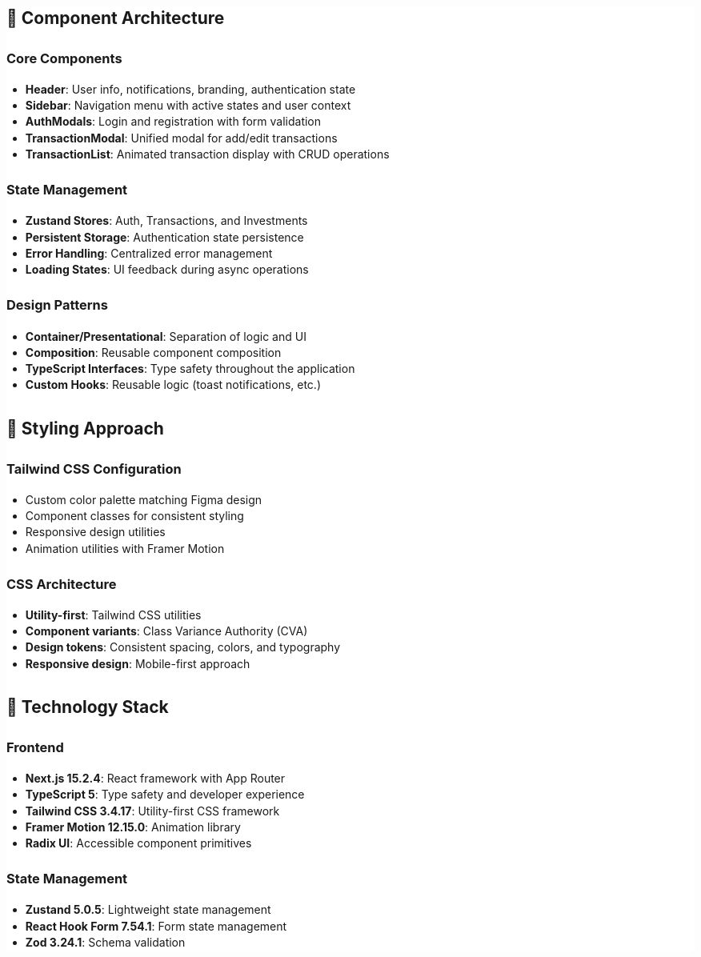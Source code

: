 ## 🎯 Component Architecture

### Core Components
- **Header**: User info, notifications, branding, authentication state
- **Sidebar**: Navigation menu with active states and user context
- **AuthModals**: Login and registration with form validation
- **TransactionModal**: Unified modal for add/edit transactions
- **TransactionList**: Animated transaction display with CRUD operations

### State Management
- **Zustand Stores**: Auth, Transactions, and Investments
- **Persistent Storage**: Authentication state persistence
- **Error Handling**: Centralized error management
- **Loading States**: UI feedback during async operations

### Design Patterns
- **Container/Presentational**: Separation of logic and UI
- **Composition**: Reusable component composition
- **TypeScript Interfaces**: Type safety throughout the application
- **Custom Hooks**: Reusable logic (toast notifications, etc.)

## 🎨 Styling Approach

### Tailwind CSS Configuration
- Custom color palette matching Figma design
- Component classes for consistent styling
- Responsive design utilities
- Animation utilities with Framer Motion

### CSS Architecture
- **Utility-first**: Tailwind CSS utilities
- **Component variants**: Class Variance Authority (CVA)
- **Design tokens**: Consistent spacing, colors, and typography
- **Responsive design**: Mobile-first approach

## 🔧 Technology Stack

### Frontend
- **Next.js 15.2.4**: React framework with App Router
- **TypeScript 5**: Type safety and developer experience
- **Tailwind CSS 3.4.17**: Utility-first CSS framework
- **Framer Motion 12.15.0**: Animation library
- **Radix UI**: Accessible component primitives

### State Management
- **Zustand 5.0.5**: Lightweight state management
- **React Hook Form 7.54.1**: Form state management
- **Zod 3.24.1**: Schema validation
